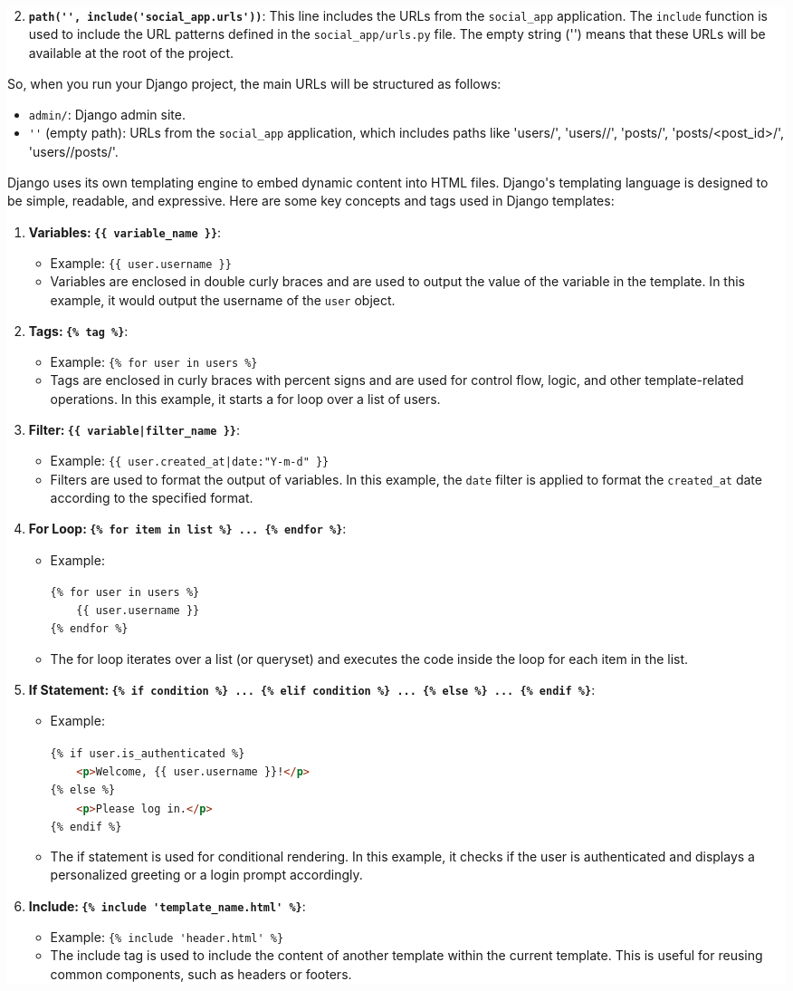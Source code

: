2. **`path('', include('social_app.urls'))`**: This line includes the URLs from the `social_app` application. The `include` function is used to include the URL patterns defined in the `social_app/urls.py` file. The empty string ('') means that these URLs will be available at the root of the project.

So, when you run your Django project, the main URLs will be structured as follows:

- `admin/`: Django admin site.
- `''` (empty path): URLs from the `social_app` application, which includes paths like 'users/', 'users/<username>/', 'posts/', 'posts/<post_id>/', 'users/<username>/posts/'.

Django uses its own templating engine to embed dynamic content into HTML files. Django's templating language is designed to be simple, readable, and expressive. Here are some key concepts and tags used in Django templates:

1. **Variables: `{{ variable_name }}`**:
   - Example: `{{ user.username }}`
   - Variables are enclosed in double curly braces and are used to output the value of the variable in the template. In this example, it would output the username of the `user` object.

2. **Tags: `{% tag %}`**:
   - Example: `{% for user in users %}`
   - Tags are enclosed in curly braces with percent signs and are used for control flow, logic, and other template-related operations. In this example, it starts a for loop over a list of users.

3. **Filter: `{{ variable|filter_name }}`**:
   - Example: `{{ user.created_at|date:"Y-m-d" }}`
   - Filters are used to format the output of variables. In this example, the `date` filter is applied to format the `created_at` date according to the specified format.

4. **For Loop: `{% for item in list %} ... {% endfor %}`**:
   - Example: 
     ```html
     {% for user in users %}
         {{ user.username }}
     {% endfor %}
     ```
   - The for loop iterates over a list (or queryset) and executes the code inside the loop for each item in the list.

5. **If Statement: `{% if condition %} ... {% elif condition %} ... {% else %} ... {% endif %}`**:
   - Example: 
     ```html
     {% if user.is_authenticated %}
         <p>Welcome, {{ user.username }}!</p>
     {% else %}
         <p>Please log in.</p>
     {% endif %}
     ```
   - The if statement is used for conditional rendering. In this example, it checks if the user is authenticated and displays a personalized greeting or a login prompt accordingly.

6. **Include: `{% include 'template_name.html' %}`**:
   - Example: `{% include 'header.html' %}`
   - The include tag is used to include the content of another template within the current template. This is useful for reusing common components, such as headers or footers.
